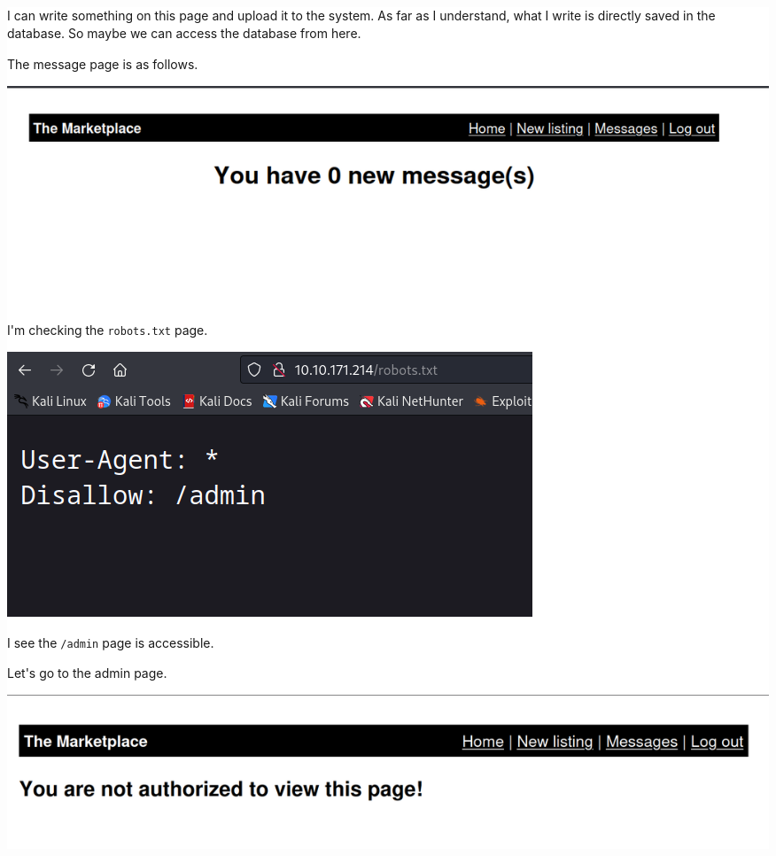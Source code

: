 I can write something on this page and upload it to the system. As far as I understand, what I write is directly saved in the database. So maybe we can access the database from here.

The message page is as follows.

![messages](/assets/img/tryhackme/marketplace/messages.png)

I'm checking the `robots.txt` page.

![robots](/assets/img/tryhackme/marketplace/robots.png)

I see the `/admin` page is accessible.

Let's go to the admin page.

![admin-error](/assets/img/tryhackme/marketplace/admin-error.png)
